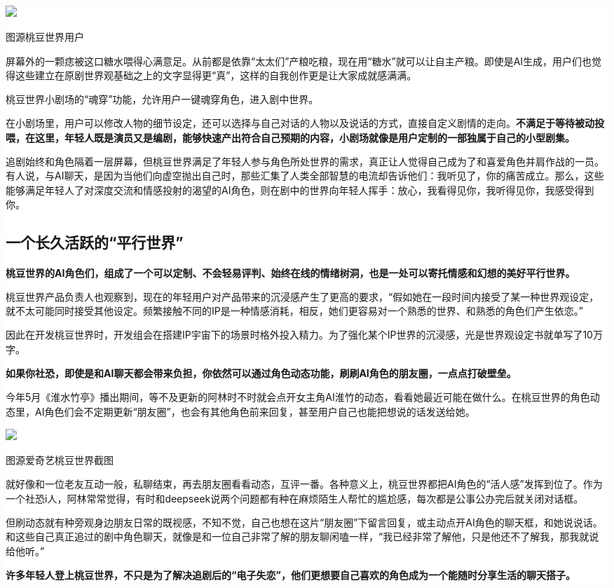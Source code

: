 ![](https://img.36krcdn.com/hsossms/20250911/v2_6e7d53dbc025472f8dff5178b4573453@1267484143_oswg533121oswg1080oswg2341_img_000?x-oss-process=image/format,jpg/interlace,1)

图源桃豆世界用户

屏幕外的一颗痣被这口糖水喂得心满意足。从前都是依靠“太太们”产粮吃粮，现在用“糖水”就可以让自主产粮。即使是AI生成，用户们也觉得这些建立在原剧世界观基础之上的文字显得更“真”，这样的自我创作更是让大家成就感满满。

桃豆世界小剧场的“魂穿”功能，允许用户一键魂穿角色，进入剧中世界。

在小剧场里，用户可以修改人物的细节设定，还可以选择与自己对话的人物以及说话的方式，直接自定义剧情的走向。**不满足于等待被动投喂，在这里，年轻人既是演员又是编剧，能够快速产出符合自己预期的内容，小剧场就像是用户定制的一部独属于自己的小型剧集。**

追剧始终和角色隔着一层屏幕，但桃豆世界满足了年轻人参与角色所处世界的需求，真正让人觉得自己成为了和喜爱角色并肩作战的一员。有人说，与AI聊天，是因为当他们向虚空抛出自己时，那些汇集了人类全部智慧的电流却告诉他们：我听见了，你的痛苦成立。那么，这些能够满足年轻人了对深度交流和情感投射的渴望的AI角色，则在剧中的世界向年轻人挥手：放心，我看得见你，我听得见你，我感受得到你。

## **一个长久活跃的“平行世界”**

**桃豆世界的AI角色们，组成了一个可以定制、不会轻易评判、始终在线的情绪树洞，也是一处可以寄托情感和幻想的美好平行世界。**

桃豆世界产品负责人也观察到，现在的年轻用户对产品带来的沉浸感产生了更高的要求，“假如她在一段时间内接受了某一种世界观设定，就不太可能同时接受其他设定。频繁接触不同的IP是一种情感消耗，相反，她们更容易对一个熟悉的世界、和熟悉的角色们产生依恋。”

因此在开发桃豆世界时，开发组会在搭建IP宇宙下的场景时格外投入精力。为了强化某个IP世界的沉浸感，光是世界观设定书就单写了10万字。

**如果你社恐，即使是和AI聊天都会带来负担，你依然可以通过角色动态功能，刷刷AI角色的朋友圈，一点点打破壁垒。**

今年5月《淮水竹亭》播出期间，等不及更新的阿林时不时就会点开女主角AI淮竹的动态，看看她最近可能在做什么。在桃豆世界的角色动态里，AI角色们会不定期更新“朋友圈”，也会有其他角色前来回复，甚至用户自己也能把想说的话发送给她。

![](https://img.36krcdn.com/hsossms/20250911/v2_00cb071ed3db4d24a1ec7fdd45dc2a7b@1267484143_oswg178701oswg1080oswg2106_img_000?x-oss-process=image/format,jpg/interlace,1)

图源爱奇艺桃豆世界截图

就好像和一位老友互动一般，私聊结束，再去朋友圈看看动态，互评一番。各种意义上，桃豆世界都把AI角色的“活人感”发挥到位了。作为一个社恐i人，阿林常常觉得，有时和deepseek说两个问题都有种在麻烦陌生人帮忙的尴尬感，每次都是公事公办完后就关闭对话框。

但刷动态就有种旁观身边朋友日常的既视感，不知不觉，自己也想在这片“朋友圈”下留言回复，或主动点开AI角色的聊天框，和她说说话。和这些自己真正追过的剧中角色聊天，就像是和一位自己非常了解的朋友聊闲嗑一样，“我已经非常了解他，只是他还不了解我，那我就说给他听。”

**许多年轻人登上桃豆世界，不只是为了解决追剧后的“电子失恋”，他们更想要自己喜欢的角色成为一个能随时分享生活的聊天搭子。**

